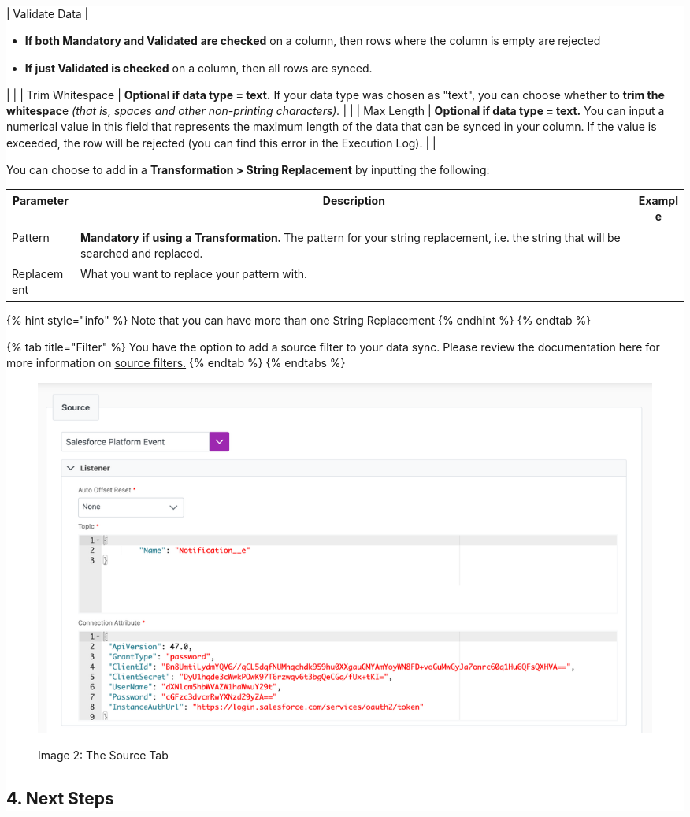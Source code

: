 | Validate Data   | <ul><li><strong>If both Mandatory and Validated</strong> <strong>are checked</strong> on a column, then rows where the column is empty are rejected</li></ul><ul><li><strong>If just Validated is checked</strong> on a column, then all rows are synced.</li></ul>                                                                                                                                                                                                                   |         |
| Trim Whitespace | **Optional if data type = text.**  If your data type was chosen as "text", you can choose whether to **trim the whitespac**e _(that is, spaces and other non-printing characters)._                                                                                                                                                                                                                                                                                                   |         |
| Max Length      | **Optional if data type = text.** You can input a numerical value in this field that represents the maximum length of the data that can be synced in your column. If the value is exceeded, the row will be rejected (you can find this error in the Execution Log).                                                                                                                                                                                                                  |         |

You can choose to add in a **Transformation > String Replacement** by inputting the following:

| Parameter   | Description                                                                                                                           | Example |
| ----------- | ------------------------------------------------------------------------------------------------------------------------------------- | ------- |
| Pattern     | **Mandatory if using a Transformation.** The pattern for your string replacement, i.e. the string that will be searched and replaced. |         |
| Replacement | What you want to replace your pattern with.                                                                                           |         |

{% hint style="info" %}
Note that you can have more than one String Replacement
{% endhint %}
{% endtab %}

{% tab title="Filter" %}
You have the option to add a source filter to your data sync. Please review the documentation here for more information on [source filters.](../building-data-syncs/advanced-settings/filters.md)
{% endtab %}
{% endtabs %}

<figure><img src="../../.gitbook/assets/image (460).png" alt=""><figcaption><p>Image 2: The Source Tab</p></figcaption></figure>

## 4. Next Steps
